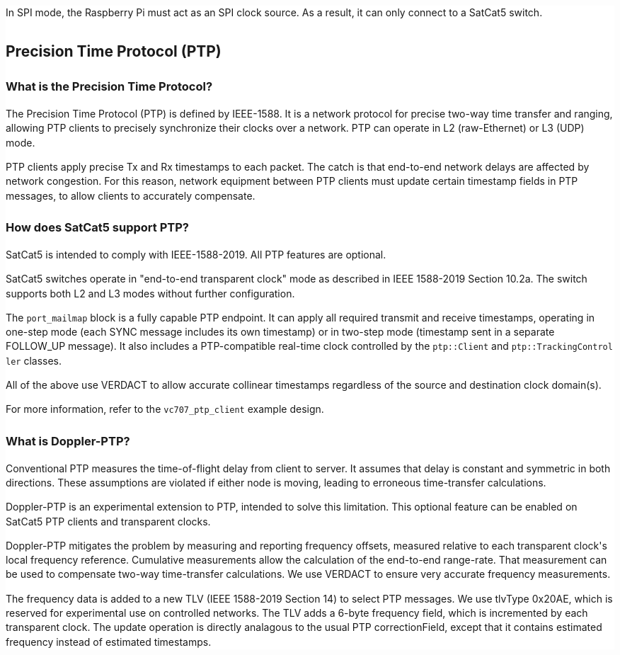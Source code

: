 In SPI mode, the Raspberry Pi must act as an SPI clock source.
As a result, it can only connect to a SatCat5 switch.

## Precision Time Protocol (PTP)

### What is the Precision Time Protocol?

The Precision Time Protocol (PTP) is defined by IEEE-1588.
It is a network protocol for precise two-way time transfer and ranging,
allowing PTP clients to precisely synchronize their clocks over a network.
PTP can operate in L2 (raw-Ethernet) or L3 (UDP) mode.

PTP clients apply precise Tx and Rx timestamps to each packet.
The catch is that end-to-end network delays are affected by network congestion.
For this reason, network equipment between PTP clients must update certain
timestamp fields in PTP messages, to allow clients to accurately compensate.

### How does SatCat5 support PTP?

SatCat5 is intended to comply with IEEE-1588-2019.
All PTP features are optional.

SatCat5 switches operate in "end-to-end transparent clock" mode
as described in IEEE 1588-2019 Section 10.2a.
The switch supports both L2 and L3 modes without further configuration.

The `port_mailmap` block is a fully capable PTP endpoint.
It can apply all required transmit and receive timestamps,
operating in one-step mode (each SYNC message includes its own timestamp)
or in two-step mode (timestamp sent in a separate FOLLOW_UP message).
It also includes a PTP-compatible real-time clock controlled by the
`ptp::Client` and `ptp::TrackingController` classes.

All of the above use VERDACT to allow accurate collinear timestamps
regardless of the source and destination clock domain(s).

For more information, refer to the `vc707_ptp_client` example design.

### What is Doppler-PTP?

Conventional PTP measures the time-of-flight delay from client to server.
It assumes that delay is constant and symmetric in both directions.
These assumptions are violated if either node is moving,
leading to erroneous time-transfer calculations.

Doppler-PTP is an experimental extension to PTP, intended to solve this limitation.
This optional feature can be enabled on SatCat5 PTP clients and transparent clocks.

Doppler-PTP mitigates the problem by measuring and reporting frequency offsets,
measured relative to each transparent clock's local frequency reference.
Cumulative measurements allow the calculation of the end-to-end range-rate.
That measurement can be used to compensate two-way time-transfer calculations.
We use VERDACT to ensure very accurate frequency measurements.

The frequency data is added to a new TLV (IEEE 1588-2019 Section 14) to select PTP messages.
We use tlvType 0x20AE, which is reserved for experimental use on controlled networks.
The TLV adds a 6-byte frequency field, which is incremented by each transparent clock.
The update operation is directly analagous to the usual PTP correctionField,
except that it contains estimated frequency instead of estimated timestamps.
